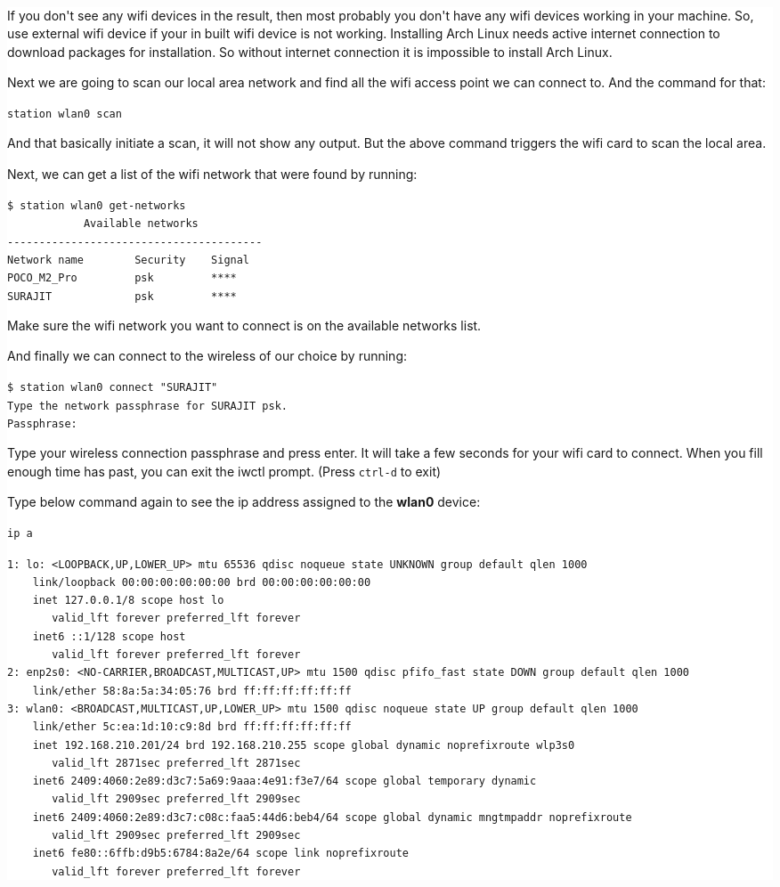 If you don't see any wifi devices in the result, then most probably you don't have any wifi devices working in your machine. So, use external wifi device if your in built wifi device is not working. Installing Arch Linux needs active internet connection to download packages for installation. So without internet connection it is impossible to install Arch Linux.

Next we are going to scan our local area network and find all the wifi access point we can connect to. And the command for that:

```
station wlan0 scan
```

And that basically initiate a scan, it will not show any output. But the above command triggers the wifi card to scan the local area.

Next, we can get a list of the wifi network that were found by running:

```
$ station wlan0 get-networks
            Available networks
----------------------------------------
Network name        Security    Signal
POCO_M2_Pro         psk         ****
SURAJIT             psk         ****
```

Make sure the wifi network you want to connect is on the available networks list.

And finally we can connect to the wireless of our choice by running:
```
$ station wlan0 connect "SURAJIT"
Type the network passphrase for SURAJIT psk.
Passphrase: 
```

Type your wireless connection passphrase and press enter. It will take a few seconds for your wifi card to connect. When you fill enough time has past, you can exit the iwctl prompt. (Press `ctrl-d` to exit)

Type below command again to see the ip address assigned to the __wlan0__ device:

```bash
ip a
```
```
1: lo: <LOOPBACK,UP,LOWER_UP> mtu 65536 qdisc noqueue state UNKNOWN group default qlen 1000
    link/loopback 00:00:00:00:00:00 brd 00:00:00:00:00:00
    inet 127.0.0.1/8 scope host lo
       valid_lft forever preferred_lft forever
    inet6 ::1/128 scope host
       valid_lft forever preferred_lft forever
2: enp2s0: <NO-CARRIER,BROADCAST,MULTICAST,UP> mtu 1500 qdisc pfifo_fast state DOWN group default qlen 1000
    link/ether 58:8a:5a:34:05:76 brd ff:ff:ff:ff:ff:ff
3: wlan0: <BROADCAST,MULTICAST,UP,LOWER_UP> mtu 1500 qdisc noqueue state UP group default qlen 1000
    link/ether 5c:ea:1d:10:c9:8d brd ff:ff:ff:ff:ff:ff
    inet 192.168.210.201/24 brd 192.168.210.255 scope global dynamic noprefixroute wlp3s0
       valid_lft 2871sec preferred_lft 2871sec
    inet6 2409:4060:2e89:d3c7:5a69:9aaa:4e91:f3e7/64 scope global temporary dynamic
       valid_lft 2909sec preferred_lft 2909sec
    inet6 2409:4060:2e89:d3c7:c08c:faa5:44d6:beb4/64 scope global dynamic mngtmpaddr noprefixroute
       valid_lft 2909sec preferred_lft 2909sec
    inet6 fe80::6ffb:d9b5:6784:8a2e/64 scope link noprefixroute
       valid_lft forever preferred_lft forever
```
